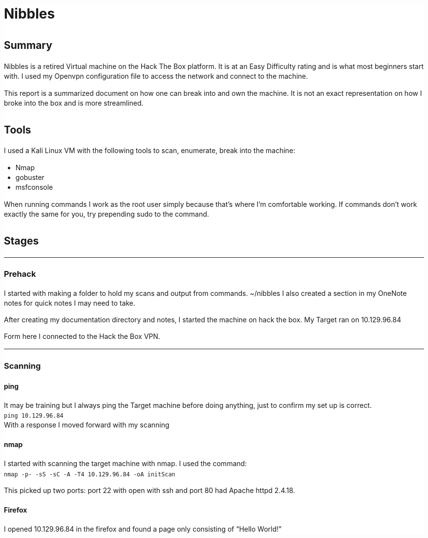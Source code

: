 # Nibbles
## Summary
Nibbles is a retired Virtual machine on the Hack The Box platform. It is at an Easy Difficulty rating and is what most beginners start with. I used my Openvpn configuration file to access the network and connect to the machine.

This report is a summarized document on how one can break into and own the machine. It is not an exact representation on how I broke into the box and is more streamlined.

## Tools
I used a Kali Linux VM with the following tools to scan, enumerate, break into the machine:
* Nmap
* gobuster
* msfconsole

When running commands I work as the root user simply because that’s where I’m comfortable working. If commands don’t work exactly the same for you, try prepending sudo to the command.

## Stages

***

### Prehack
I started with making a folder to hold my scans and output from commands. ~/nibbles I also created a section in my OneNote notes for quick notes I may need to take.

After creating my documentation directory and notes, I started the machine on hack the box. My Target ran on 10.129.96.84

Form here I connected to the Hack the Box VPN.

***

### Scanning
#### ping
It may be training but I always ping the Target machine before doing anything, just to confirm my set up is correct.  
`ping 10.129.96.84`  
With a response I moved forward with my scanning

#### nmap
I started with scanning the target machine with nmap. I used the command:  
`nmap -p- -sS -sC -A -T4 10.129.96.84 -oA initScan`

This picked up two ports: port 22 with open with ssh and port 80 had Apache httpd 2.4.18.

#### Firefox
I opened 10.129.96.84 in the firefox and found a page only consisting of “Hello World!”

